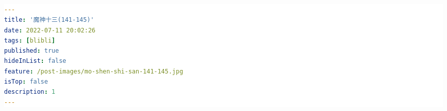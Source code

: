 ```yaml
---
title: '魔神十三(141-145)'
date: 2022-07-11 20:02:26
tags: [blibli]
published: true
hideInList: false
feature: /post-images/mo-shen-shi-san-141-145.jpg
isTop: false
description: 1
---
```

<iframe  
 height=850 
 width=90% 
 src="https://www.ixigua.com/iframe/7148026245777719845?autoplay=0"  
 frameborder=0  
 allowfullscreen>
 </iframe>
<iframe  
 height=850 
 width=90% 
 src="//player.bilibili.com/player.html?aid=431029064&bvid=BV1EG411J7JN&cid=845893489&page=1"
 frameborder=0  
 allowfullscreen>
 </iframe>
<iframe  
 height=850 
 width=90% 
 src="https://www.ixigua.com/iframe/7148750061751501326?autoplay=0"
 frameborder=0  
 allowfullscreen>
 </iframe>
<iframe  
 height=850 
 width=90% 
 src="//player.bilibili.com/player.html?aid=816049244&bvid=BV1WG4y1x7EU&cid=847954450&page=1"
 frameborder=0  
 allowfullscreen>
 </iframe>
<iframe  
 height=850 
 width=90% 
 src="//player.bilibili.com/player.html?aid=431066705&bvid=BV1zG411J7Bs&cid=848861814&page=1"
 frameborder=0  
 allowfullscreen>
 </iframe>
